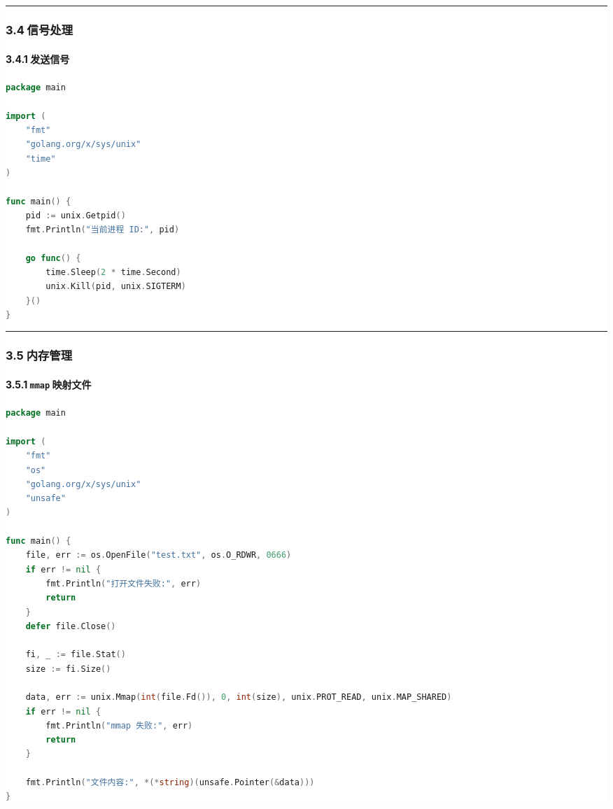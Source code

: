 ------

### 3.4 信号处理

#### 3.4.1 发送信号

```go
package main

import (
	"fmt"
	"golang.org/x/sys/unix"
	"time"
)

func main() {
	pid := unix.Getpid()
	fmt.Println("当前进程 ID:", pid)

	go func() {
		time.Sleep(2 * time.Second)
		unix.Kill(pid, unix.SIGTERM)
	}()
}
```

------

### 3.5 内存管理

#### 3.5.1 `mmap` 映射文件

```go
package main

import (
	"fmt"
	"os"
	"golang.org/x/sys/unix"
	"unsafe"
)

func main() {
	file, err := os.OpenFile("test.txt", os.O_RDWR, 0666)
	if err != nil {
		fmt.Println("打开文件失败:", err)
		return
	}
	defer file.Close()

	fi, _ := file.Stat()
	size := fi.Size()

	data, err := unix.Mmap(int(file.Fd()), 0, int(size), unix.PROT_READ, unix.MAP_SHARED)
	if err != nil {
		fmt.Println("mmap 失败:", err)
		return
	}

	fmt.Println("文件内容:", *(*string)(unsafe.Pointer(&data)))
}
```
